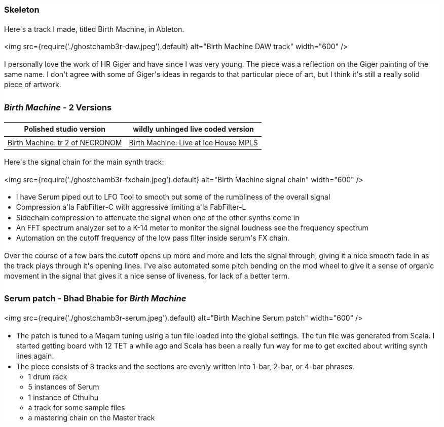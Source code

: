 ### Skeleton

Here's a track I made, titled Birth Machine, in Ableton.

<img
  src={require('./ghostchamb3r-daw.jpeg').default}
  alt="Birth Machine DAW track"
  width="600"
/>  

I personally love the work of HR Giger and have since I was very young. The piece was a reflection on the Giger painting of the same name. I don't agree with some of Giger's ideas in regards to that particular piece of art, but I think it's still a really solid piece of artwork.

### *Birth Machine* - 2 Versions
| Polished studio version  | wildly unhinged live coded version   |
| :--------:    | :----------: |
| [Birth Machine: tr 2 of NECRONOM](https://ghostchamb3r.bandcamp.com/track/birth-machine) | [Birth Machine: Live at Ice House MPLS](https://ghostchamb3r.bandcamp.com/track/birth-machine-live-at-ice-house-mpls) |

Here's the signal chain for the main synth track:

<img
  src={require('./ghostchamb3r-fxchain.jpeg').default}
  alt="Birth Machine signal chain"
  width="600"
/>

- I have Serum piped out to LFO Tool to smooth out some of the rumbliness of the overall signal
- Compression a'la FabFilter-C with aggressive limiting a'la FabFilter-L
- Sidechain compression to attenuate the signal when one of the other synths come in
- An FFT spectrum analyzer set to a K-14 meter to monitor the signal loudness see the frequency spectrum
- Automation on the cutoff frequency of the low pass filter inside serum's FX chain.

Over the course of a few bars the cutoff opens up more and more and lets the signal through, giving it a nice smooth fade in as the track plays through it's opening lines. I've also automated some pitch bending on the mod wheel to give it a sense of organic movement in the signal that gives it a nice sense of liveness, for lack of a better term.

### Serum patch - Bhad Bhabie for *Birth Machine*

<img
  src={require('./ghostchamb3r-serum.jpeg').default}
  alt="Birth Machine Serum patch"
  width="600"
/>

- The patch is tuned to a Maqam tuning using a tun file loaded into the global settings. The tun file was generated from Scala. I started getting board with 12 TET a while ago and Scala has been a really fun way for me to get excited about writing synth lines again.
- The piece consists of 8 tracks and the sections are evenly written into 1-bar, 2-bar, or 4-bar phrases.
    - 1 drum rack
    - 5 instances of Serum
    - 1 instance of Cthulhu
    - a track for some sample files
    - a mastering chain on the Master track
